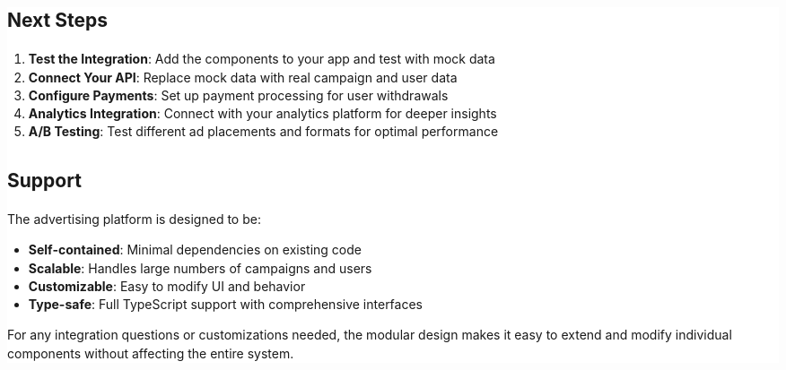 ## Next Steps

1. **Test the Integration**: Add the components to your app and test with mock data
2. **Connect Your API**: Replace mock data with real campaign and user data
3. **Configure Payments**: Set up payment processing for user withdrawals
4. **Analytics Integration**: Connect with your analytics platform for deeper insights
5. **A/B Testing**: Test different ad placements and formats for optimal performance

## Support

The advertising platform is designed to be:

- **Self-contained**: Minimal dependencies on existing code
- **Scalable**: Handles large numbers of campaigns and users
- **Customizable**: Easy to modify UI and behavior
- **Type-safe**: Full TypeScript support with comprehensive interfaces

For any integration questions or customizations needed, the modular design makes it easy to extend and modify individual components without affecting the entire system.
